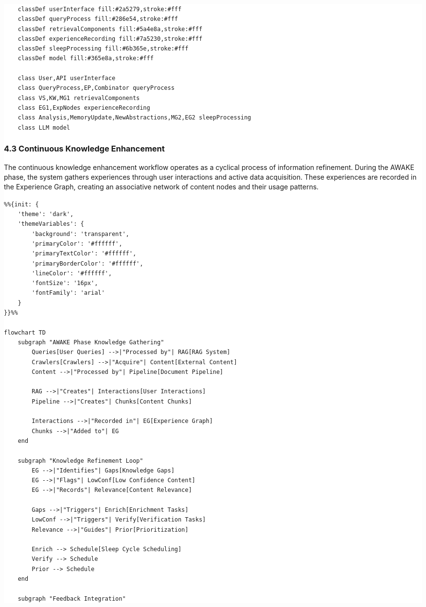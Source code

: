 ```mermaid
    classDef userInterface fill:#2a5279,stroke:#fff
    classDef queryProcess fill:#286e54,stroke:#fff
    classDef retrievalComponents fill:#5a4e8a,stroke:#fff
    classDef experienceRecording fill:#7a5230,stroke:#fff
    classDef sleepProcessing fill:#6b365e,stroke:#fff
    classDef model fill:#365e8a,stroke:#fff

    class User,API userInterface
    class QueryProcess,EP,Combinator queryProcess
    class VS,KW,MG1 retrievalComponents
    class EG1,ExpNodes experienceRecording
    class Analysis,MemoryUpdate,NewAbstractions,MG2,EG2 sleepProcessing
    class LLM model
```
### 4.3 Continuous Knowledge Enhancement

The continuous knowledge enhancement workflow operates as a cyclical process of information refinement. During the AWAKE phase, the system gathers experiences through user interactions and active data acquisition. These experiences are recorded in the Experience Graph, creating an associative network of content nodes and their usage patterns.

```mermaid
%%{init: {
    'theme': 'dark',
    'themeVariables': {
        'background': 'transparent',
        'primaryColor': '#ffffff',
        'primaryTextColor': '#ffffff',
        'primaryBorderColor': '#ffffff',
        'lineColor': '#ffffff',
        'fontSize': '16px',
        'fontFamily': 'arial'
    }
}}%%

flowchart TD
    subgraph "AWAKE Phase Knowledge Gathering"
        Queries[User Queries] -->|"Processed by"| RAG[RAG System]
        Crawlers[Crawlers] -->|"Acquire"| Content[External Content]
        Content -->|"Processed by"| Pipeline[Document Pipeline]

        RAG -->|"Creates"| Interactions[User Interactions]
        Pipeline -->|"Creates"| Chunks[Content Chunks]

        Interactions -->|"Recorded in"| EG[Experience Graph]
        Chunks -->|"Added to"| EG
    end

    subgraph "Knowledge Refinement Loop"
        EG -->|"Identifies"| Gaps[Knowledge Gaps]
        EG -->|"Flags"| LowConf[Low Confidence Content]
        EG -->|"Records"| Relevance[Content Relevance]

        Gaps -->|"Triggers"| Enrich[Enrichment Tasks]
        LowConf -->|"Triggers"| Verify[Verification Tasks]
        Relevance -->|"Guides"| Prior[Prioritization]

        Enrich --> Schedule[Sleep Cycle Scheduling]
        Verify --> Schedule
        Prior --> Schedule
    end

    subgraph "Feedback Integration"
```